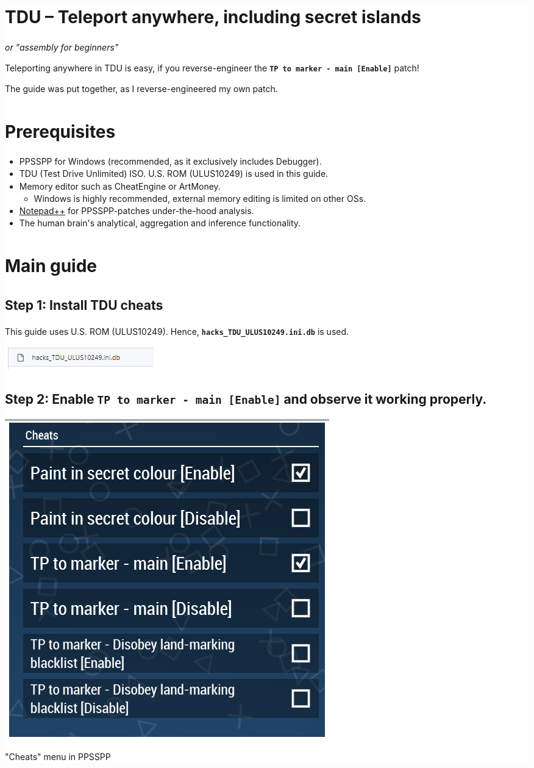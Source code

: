 # TDU – Teleport anywhere, including secret islands
*or "assembly for beginners"*

Teleporting anywhere in TDU is easy, if you reverse-engineer the **`TP to marker - main [Enable]`** patch!

The guide was put together, as I reverse-engineered my own patch.

# Prerequisites

* PPSSPP for Windows (recommended, as it exclusively includes Debugger).
* TDU (Test Drive Unlimited) ISO. U.S. ROM (ULUS10249) is used in this guide.
* Memory editor such as CheatEngine or ArtMoney.
	* Windows is highly recommended, external memory editing is limited on other OSs.
* [Notepad++](https://notepad-plus-plus.org) for PPSSPP-patches under-the-hood analysis.
* The human brain's analytical, aggregation and inference functionality.

# Main guide

## Step 1: Install TDU cheats

This guide uses U.S. ROM (ULUS10249). Hence, **`hacks_TDU_ULUS10249.ini.db`** is used.

![4e9c375ca6cadc40165cc5198a117b16.png](img/TDU-tp-islands/4e9c375ca6cadc40165cc5198a117b16.png)  

## Step 2: Enable **`TP to marker - main [Enable]`** and observe it working properly.

![ac9a01f5e604d7b05b3dad67babb4f11.png](img/TDU-tp-islands/ac9a01f5e604d7b05b3dad67babb4f11.png) |
---- |
"Cheats" menu in PPSSPP
